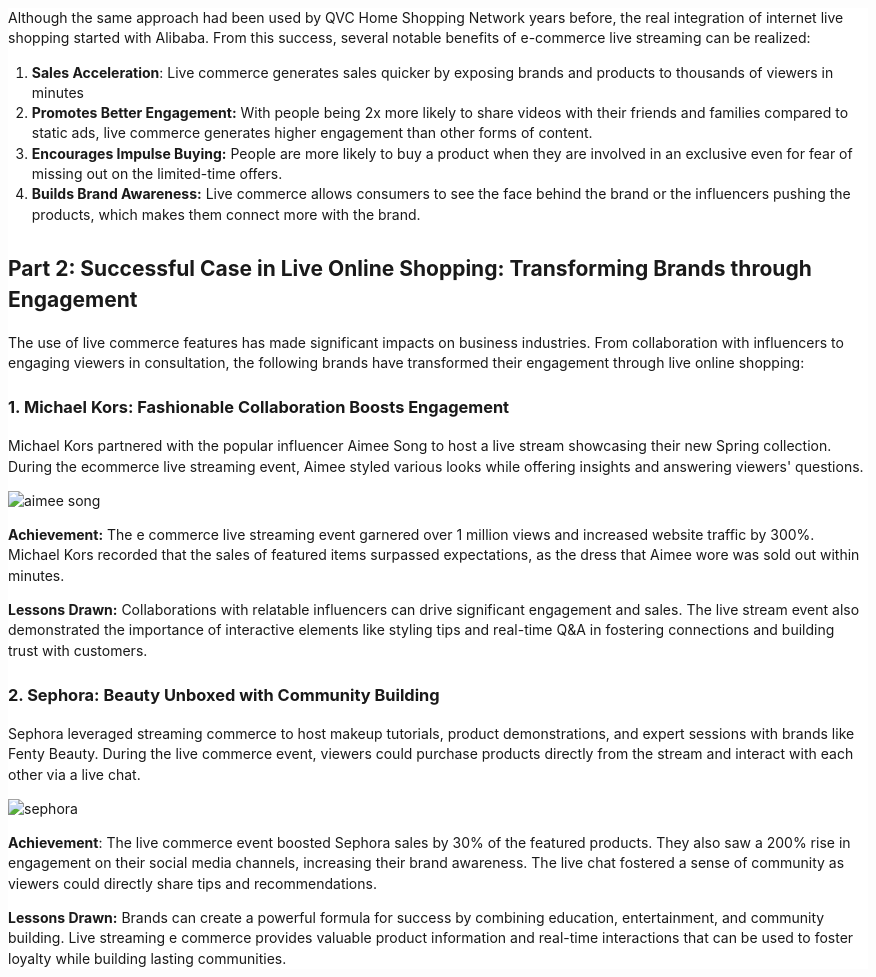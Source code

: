 Although the same approach had been used by QVC Home Shopping Network years before, the real integration of internet live shopping started with Alibaba. From this success, several notable benefits of e-commerce live streaming can be realized:

1. **Sales Acceleration**: Live commerce generates sales quicker by exposing brands and products to thousands of viewers in minutes
2. **Promotes Better Engagement:** With people being 2x more likely to share videos with their friends and families compared to static ads, live commerce generates higher engagement than other forms of content.
3. **Encourages Impulse Buying:** People are more likely to buy a product when they are involved in an exclusive even for fear of missing out on the limited-time offers.
4. **Builds Brand Awareness:** Live commerce allows consumers to see the face behind the brand or the influencers pushing the products, which makes them connect more with the brand.

## Part 2: Successful Case in Live Online Shopping: Transforming Brands through Engagement

The use of live commerce features has made significant impacts on business industries. From collaboration with influencers to engaging viewers in consultation, the following brands have transformed their engagement through live online shopping:

### 1\. Michael Kors: Fashionable Collaboration Boosts Engagement

Michael Kors partnered with the popular influencer Aimee Song to host a live stream showcasing their new Spring collection. During the ecommerce live streaming event, Aimee styled various looks while offering insights and answering viewers' questions.

![aimee song](https://images.wondershare.com/virbo/article/live-commerce-next-chapter-can-ai-unlock-its-true-potential-2.jpg)

**Achievement:** The e commerce live streaming event garnered over 1 million views and increased website traffic by 300%. Michael Kors recorded that the sales of featured items surpassed expectations, as the dress that Aimee wore was sold out within minutes.

**Lessons Drawn:** Collaborations with relatable influencers can drive significant engagement and sales. The live stream event also demonstrated the importance of interactive elements like styling tips and real-time Q&A in fostering connections and building trust with customers.

### 2\. Sephora: Beauty Unboxed with Community Building

Sephora leveraged streaming commerce to host makeup tutorials, product demonstrations, and expert sessions with brands like Fenty Beauty. During the live commerce event, viewers could purchase products directly from the stream and interact with each other via a live chat.

![sephora](https://images.wondershare.com/virbo/article/live-commerce-next-chapter-can-ai-unlock-its-true-potential-3.jpg)

**Achievement**: The live commerce event boosted Sephora sales by 30% of the featured products. They also saw a 200% rise in engagement on their social media channels, increasing their brand awareness. The live chat fostered a sense of community as viewers could directly share tips and recommendations.

**Lessons Drawn:** Brands can create a powerful formula for success by combining education, entertainment, and community building. Live streaming e commerce provides valuable product information and real-time interactions that can be used to foster loyalty while building lasting communities.
